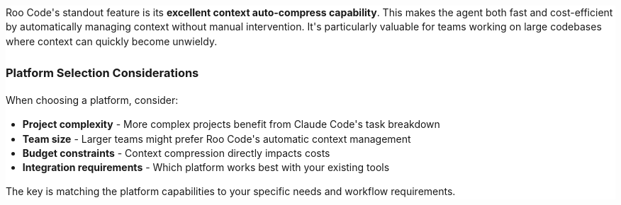 Roo Code's standout feature is its **excellent context auto-compress capability**. This makes the agent both fast and cost-efficient by automatically managing context without manual intervention. It's particularly valuable for teams working on large codebases where context can quickly become unwieldy.

### Platform Selection Considerations

When choosing a platform, consider:
- **Project complexity** - More complex projects benefit from Claude Code's task breakdown
- **Team size** - Larger teams might prefer Roo Code's automatic context management
- **Budget constraints** - Context compression directly impacts costs
- **Integration requirements** - Which platform works best with your existing tools

The key is matching the platform capabilities to your specific needs and workflow requirements.
